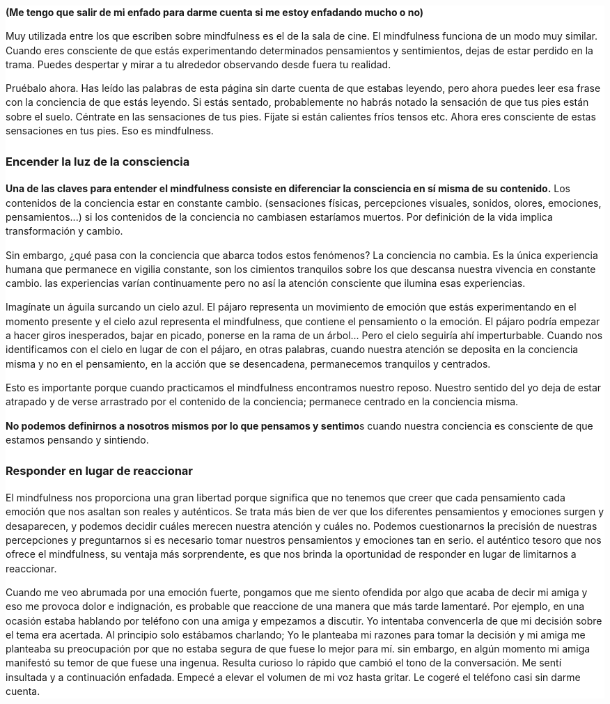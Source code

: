 **(Me tengo que salir de mi enfado para darme cuenta si me estoy enfadando mucho o no)**

Muy utilizada entre los que escriben sobre mindfulness es el de la sala de cine.
El mindfulness funciona de un modo muy similar. Cuando eres consciente de que estás experimentando determinados pensamientos y sentimientos, dejas de estar perdido en la trama. Puedes despertar y mirar a tu alrededor observando desde fuera tu realidad.

Pruébalo ahora. Has leído las palabras de esta página sin darte cuenta de que estabas leyendo, pero ahora puedes leer esa frase con la conciencia de que estás leyendo. Si estás sentado, probablemente no habrás notado la sensación de que tus pies están sobre el suelo. Céntrate en las sensaciones de tus pies. Fíjate si están calientes fríos tensos etc. Ahora eres consciente de estas sensaciones en tus pies. Eso es mindfulness.

### Encender la luz de la consciencia

**Una de las claves para entender el mindfulness consiste en diferenciar la consciencia en sí misma de su contenido.** Los contenidos de la conciencia estar en constante cambio. (sensaciones físicas, percepciones visuales, sonidos, olores, emociones, pensamientos...) si los contenidos de la conciencia no cambiasen estaríamos muertos. Por definición de la vida implica transformación y cambio.

Sin embargo, ¿qué pasa con la conciencia que abarca todos estos fenómenos? La conciencia no cambia. Es la única experiencia humana que permanece en vigilia constante, son los cimientos tranquilos sobre los que descansa nuestra vivencia en constante cambio. las experiencias varían continuamente pero no así la atención consciente que ilumina esas experiencias. 

Imagínate un águila surcando un cielo azul. El pájaro representa un movimiento de emoción que estás experimentando en el momento presente y el cielo azul representa el mindfulness, que contiene el pensamiento o la emoción. El pájaro podría empezar a hacer giros inesperados, bajar en picado, ponerse en la rama de un árbol... Pero el cielo seguiría ahí imperturbable. Cuando nos identificamos con el cielo en lugar de con el pájaro, en otras palabras, cuando nuestra atención se deposita en la conciencia misma y no en el pensamiento, en la acción que se desencadena, permanecemos tranquilos y centrados.

Esto es importante porque cuando practicamos el mindfulness encontramos nuestro reposo. Nuestro sentido del yo deja de estar atrapado y de verse arrastrado por el contenido de la conciencia; permanece centrado en la conciencia misma.

**No podemos definirnos a nosotros mismos por lo que pensamos y sentimo**s cuando nuestra conciencia es consciente de que estamos pensando y sintiendo.

### Responder en lugar de reaccionar 

El mindfulness nos proporciona una gran libertad porque significa que no tenemos que creer que cada pensamiento cada emoción que nos asaltan son reales y auténticos. Se trata más bien de ver que los diferentes pensamientos y emociones surgen y desaparecen, y podemos decidir cuáles merecen nuestra atención y cuáles no. Podemos cuestionarnos la precisión de nuestras percepciones y preguntarnos si es necesario tomar nuestros pensamientos y emociones tan en serio. el auténtico tesoro que nos ofrece el mindfulness, su ventaja más sorprendente, es que nos brinda la oportunidad de responder en lugar de limitarnos a reaccionar.

Cuando me veo abrumada por una emoción fuerte, pongamos que me siento ofendida por algo que acaba de decir mi amiga y eso me provoca dolor e indignación, es probable que reaccione de una manera que más tarde lamentaré. Por ejemplo, en una ocasión estaba hablando por teléfono con una amiga y empezamos a discutir. Yo intentaba convencerla de que mi decisión sobre el tema era acertada. Al principio solo estábamos charlando; Yo le planteaba mi razones para tomar la decisión y mi amiga me planteaba su preocupación por que no estaba segura de que fuese lo mejor para mí. sin embargo, en algún momento mi amiga manifestó su temor de que fuese una ingenua. Resulta curioso lo rápido que cambió el tono de la conversación. Me sentí insultada y a continuación enfadada. Empecé a elevar el volumen de mi voz hasta gritar. Le cogeré el teléfono casi sin darme cuenta.
